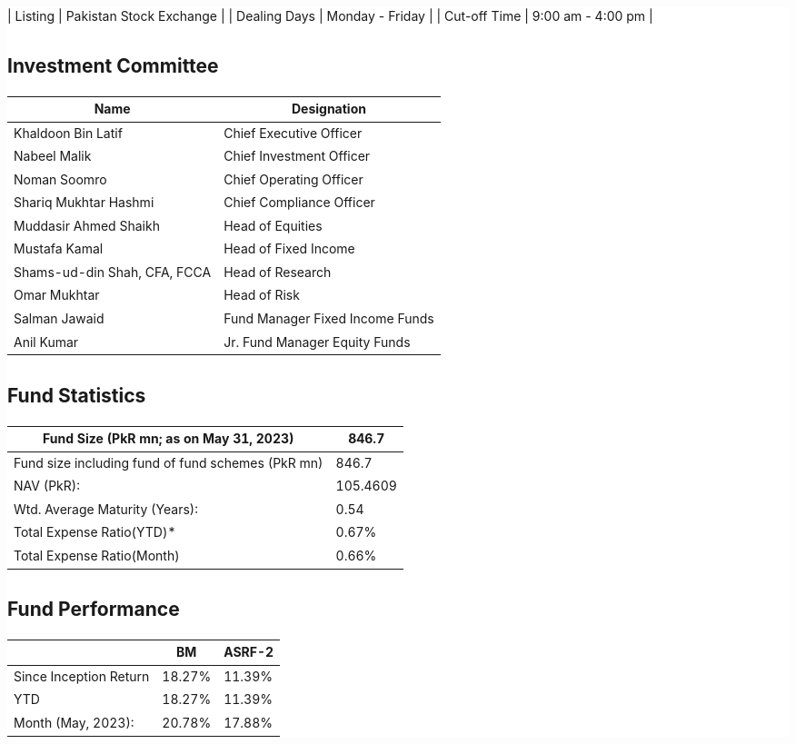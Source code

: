 | Listing                 | Pakistan Stock Exchange                                                                                        |
| Dealing Days            | Monday - Friday                                                                                                |
| Cut-off Time            | 9:00 am - 4:00 pm                                                                                              |

## Investment Committee

| Name                         | Designation                     |
| ---------------------------- | ------------------------------- |
| Khaldoon Bin Latif           | Chief Executive Officer         |
| Nabeel Malik                 | Chief Investment Officer        |
| Noman Soomro                 | Chief Operating Officer         |
| Shariq Mukhtar Hashmi        | Chief Compliance Officer        |
| Muddasir Ahmed Shaikh        | Head of Equities                |
| Mustafa Kamal                | Head of Fixed Income            |
| Shams-ud-din Shah, CFA, FCCA | Head of Research                |
| Omar Mukhtar                 | Head of Risk                    |
| Salman Jawaid                | Fund Manager Fixed Income Funds |
| Anil Kumar                   | Jr. Fund Manager Equity Funds   |

## Fund Statistics

| Fund Size (PkR mn; as on May 31, 2023)            | 846.7    |
| ------------------------------------------------- | -------- |
| Fund size including fund of fund schemes (PkR mn) | 846.7    |
| NAV (PkR):                                        | 105.4609 |
| Wtd. Average Maturity (Years):                    | 0.54     |
| Total Expense Ratio(YTD)\*                        | 0.67%    |
| Total Expense Ratio(Month)                        | 0.66%    |

## Fund Performance

|                        | BM     | ASRF-2 |
| ---------------------- | ------ | ------ |
| Since Inception Return | 18.27% | 11.39% |
| YTD                    | 18.27% | 11.39% |
| Month (May, 2023):     | 20.78% | 17.88% |
